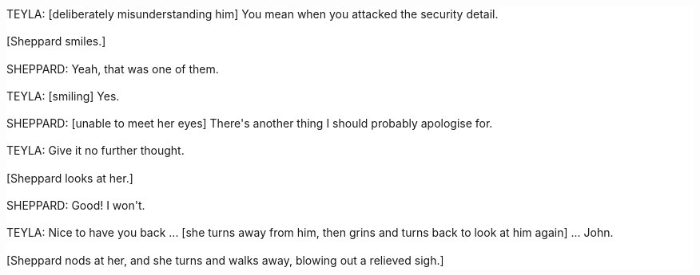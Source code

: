 TEYLA: [deliberately misunderstanding him] You mean when you attacked the
security detail.  
  
[Sheppard smiles.]  
  
SHEPPARD: Yeah, that was one of them.  
  
TEYLA: [smiling] Yes.  
  
SHEPPARD: [unable to meet her eyes] There's another thing I should probably
apologise for.  
  
TEYLA: Give it no further thought.  
  
[Sheppard looks at her.]  
  
SHEPPARD: Good! I won't.  
  
TEYLA: Nice to have you back ... [she turns away from him, then grins and
turns back to look at him again] ... John.  
  
[Sheppard nods at her, and she turns and walks away, blowing out a relieved
sigh.]

